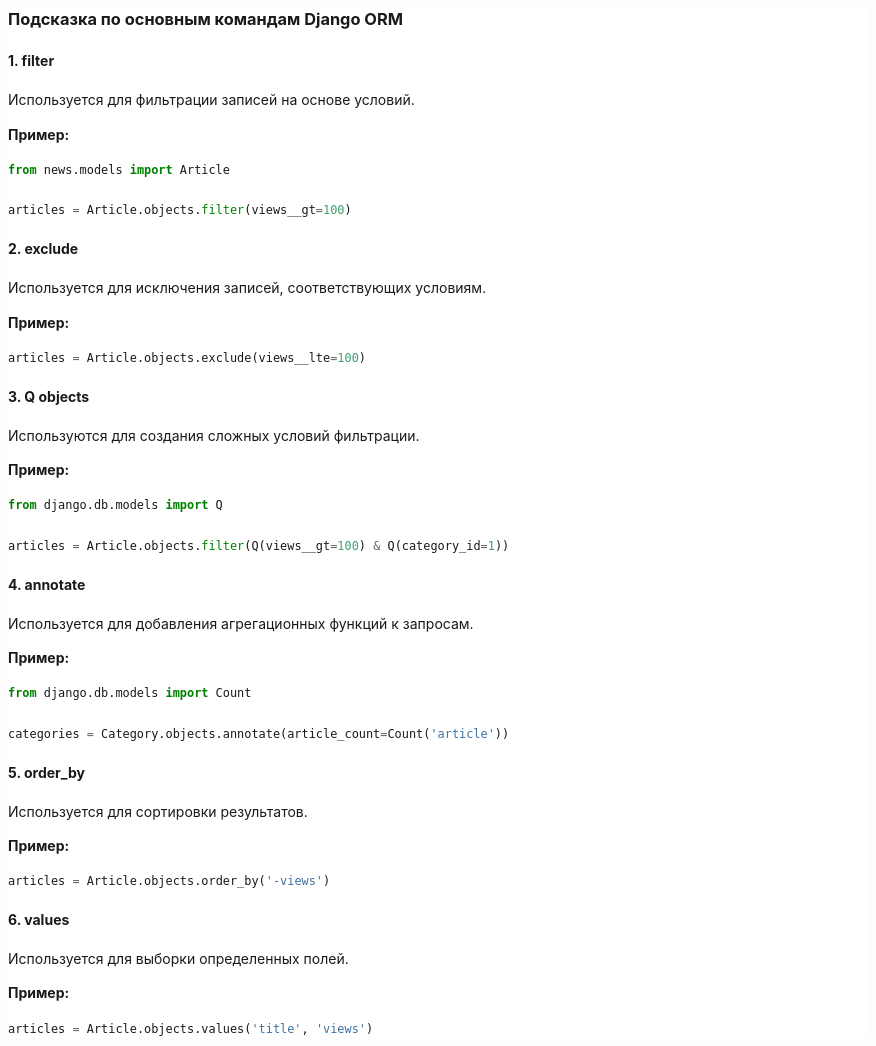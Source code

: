 ### Подсказка по основным командам Django ORM

#### 1. filter
Используется для фильтрации записей на основе условий.

**Пример:**
```python
from news.models import Article

articles = Article.objects.filter(views__gt=100)
```

#### 2. exclude
Используется для исключения записей, соответствующих условиям.

**Пример:**
```python
articles = Article.objects.exclude(views__lte=100)
```

#### 3. Q objects
Используются для создания сложных условий фильтрации.

**Пример:**
```python
from django.db.models import Q

articles = Article.objects.filter(Q(views__gt=100) & Q(category_id=1))
```

#### 4. annotate
Используется для добавления агрегационных функций к запросам.

**Пример:**
```python
from django.db.models import Count

categories = Category.objects.annotate(article_count=Count('article'))
```

#### 5. order_by
Используется для сортировки результатов.

**Пример:**
```python
articles = Article.objects.order_by('-views')
```

#### 6. values
Используется для выборки определенных полей.

**Пример:**
```python
articles = Article.objects.values('title', 'views')
```
